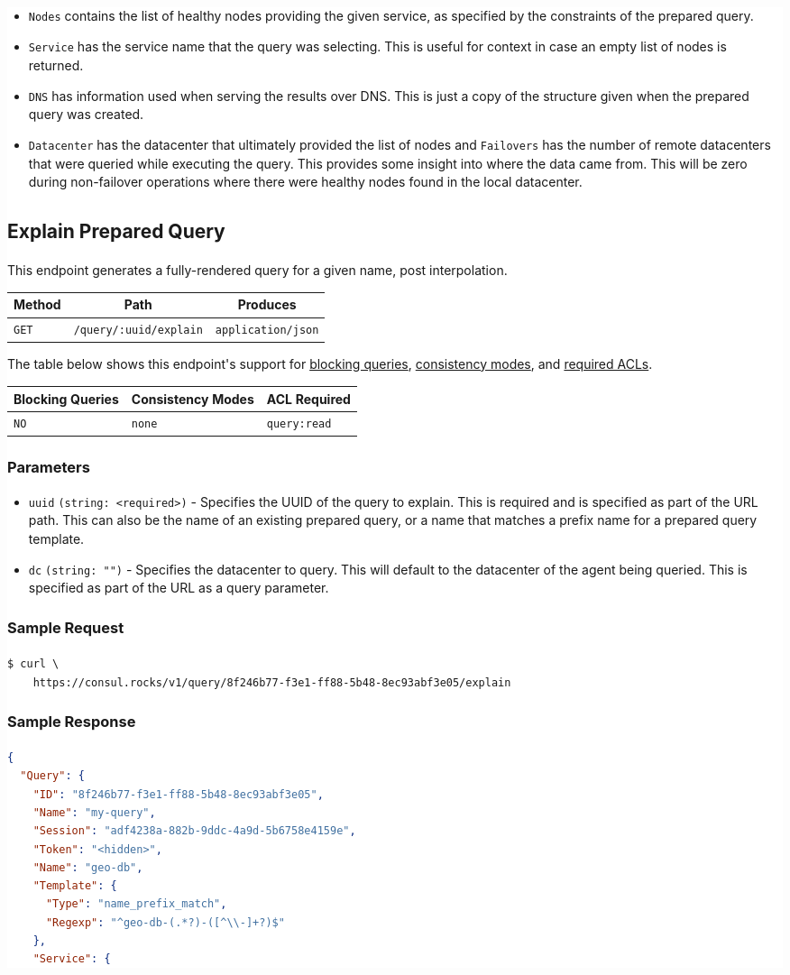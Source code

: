 - `Nodes` contains the list of healthy nodes providing the given service, as
  specified by the constraints of the prepared query.

- `Service` has the service name that the query was selecting. This is useful
  for context in case an empty list of nodes is returned.

- `DNS` has information used when serving the results over DNS. This is just a
  copy of the structure given when the prepared query was created.

- `Datacenter` has the datacenter that ultimately provided the list of nodes and
  `Failovers` has the number of remote datacenters that were queried while
  executing the query. This provides some insight into where the data came from.
  This will be zero during non-failover operations where there were healthy
  nodes found in the local datacenter.

## Explain Prepared Query

This endpoint generates a fully-rendered query for a given name, post
interpolation.

| Method | Path                         | Produces                   |
| ------ | ---------------------------- | -------------------------- |
| `GET`  | `/query/:uuid/explain`       | `application/json`         |

The table below shows this endpoint's support for
[blocking queries](/api/index.html#blocking-queries),
[consistency modes](/api/index.html#consistency-modes), and
[required ACLs](/api/index.html#acls).

| Blocking Queries | Consistency Modes | ACL Required |
| ---------------- | ----------------- | ------------ |
| `NO`             | `none`            | `query:read` |

### Parameters

- `uuid` `(string: <required>)` - Specifies the UUID of the query to explain.
  This is required and is specified as part of the URL path. This can also be
  the name of an existing prepared query, or a name that matches a prefix name
  for a prepared query template.

- `dc` `(string: "")` - Specifies the datacenter to query. This will default to
  the datacenter of the agent being queried. This is specified as part of the
  URL as a query parameter.

### Sample Request

```text
$ curl \
    https://consul.rocks/v1/query/8f246b77-f3e1-ff88-5b48-8ec93abf3e05/explain
```

### Sample Response

```json
{
  "Query": {
    "ID": "8f246b77-f3e1-ff88-5b48-8ec93abf3e05",
    "Name": "my-query",
    "Session": "adf4238a-882b-9ddc-4a9d-5b6758e4159e",
    "Token": "<hidden>",
    "Name": "geo-db",
    "Template": {
      "Type": "name_prefix_match",
      "Regexp": "^geo-db-(.*?)-([^\\-]+?)$"
    },
    "Service": {
```